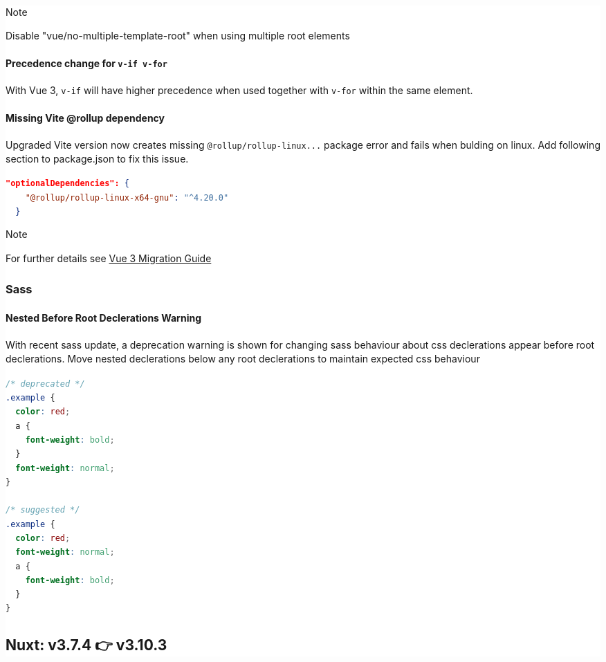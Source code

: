 > [!NOTE]
>
> Disable "vue/no-multiple-template-root" when using multiple root elements

#### Precedence change for `v-if v-for`

With Vue 3, `v-if` will have higher precedence when used together with `v-for`
within the same element.

#### Missing Vite @rollup dependency

Upgraded Vite version now creates missing `@rollup/rollup-linux...` package
error and fails when bulding on linux. Add following section to package.json to
fix this issue.

```json
"optionalDependencies": {
    "@rollup/rollup-linux-x64-gnu": "^4.20.0"
  }
```

> [!NOTE]
>
> For further details see [Vue 3 Migration Guide](https://v3-migration.vuejs.org/)

### Sass

#### Nested Before Root Declerations Warning

With recent sass update, a deprecation warning is shown for changing sass
behaviour about css declerations appear before root declerations. Move nested
declerations below any root declerations to maintain expected css behaviour

```css
/* deprecated */
.example {
  color: red;
  a {
    font-weight: bold;
  }
  font-weight: normal;
}

/* suggested */
.example {
  color: red;
  font-weight: normal;
  a {
    font-weight: bold;
  }
}
```

## Nuxt: v3.7.4 👉 v3.10.3
